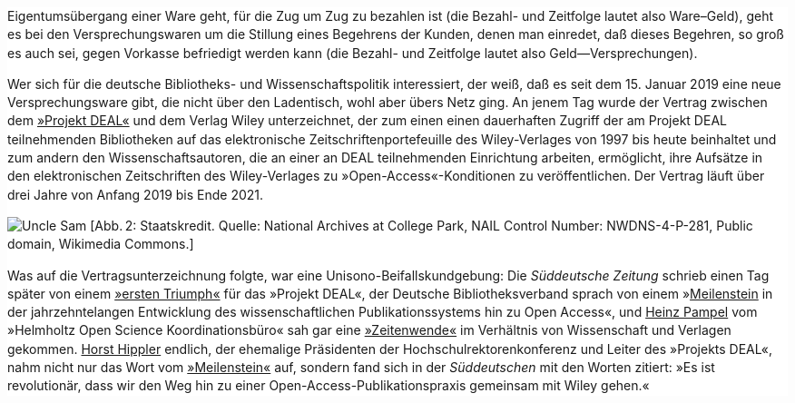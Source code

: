 Eigentumsübergang einer Ware geht, für die Zug um Zug zu bezahlen
ist (die Bezahl- und Zeitfolge lautet also Ware–Geld), geht es
bei den Versprechungswaren um die Stillung eines Begehrens der
Kunden, denen man einredet, daß dieses Begehren, so groß es auch
sei, gegen Vorkasse befriedigt werden kann (die Bezahl- und
Zeitfolge lautet also Geld—Versprechungen).

Wer sich für die deutsche Bibliotheks- und Wissenschaftspolitik
interessiert, der weiß, daß es seit dem 15. Januar 2019 eine neue
Versprechungsware gibt, die nicht über den Ladentisch, wohl aber
übers Netz ging. An jenem Tag wurde der Vertrag zwischen dem
[»Projekt DEAL«](https://de.wikipedia.org/wiki/DEAL_(Projekt))
und dem Verlag Wiley unterzeichnet, der zum einen einen
dauerhaften Zugriff der am Projekt DEAL teilnehmenden
Bibliotheken auf das elektronische Zeitschriftenportefeuille des
Wiley-Verlages von 1997 bis heute beinhaltet und zum andern den
Wissenschaftsautoren, die an einer an DEAL teilnehmenden
Einrichtung arbeiten, ermöglicht, ihre Aufsätze in den
elektronischen Zeitschriften des Wiley-Verlages zu
»Open-Access«-Konditionen zu veröffentlichen. Der Vertrag läuft
über drei Jahre von Anfang 2019 bis Ende 2021.

![Uncle Sam](/5artikel/material/uncle-sam-freiheitskredit.png
"Wachstum") [Abb.&thinsp;2: Staatskredit. Quelle: National
Archives at College Park, NAIL Control Number: NWDNS-4-P-281,
Public domain, Wikimedia Commons.]

Was auf die Vertragsunterzeichnung folgte, war eine
Unisono-Beifallskundgebung: Die *Süddeutsche Zeitung* schrieb
einen Tag später von einem [»ersten
Triumph«](https://www.sueddeutsche.de/wissen/publikationen-wissenschaftliche-erkenntnisse-werden-frei-verfuegbar-1.4289956)
für das »Projekt DEAL«, der Deutsche Bibliotheksverband sprach
von einem
»[Meilenstein](https://www.bibliotheksverband.de/dbv/presse/presse-details/archive/2019/january/article/deutscher-bibliotheksverband-dbv-begruesst-vertrag-von-deal-und-wiley.html?tx_ttnews%5Bday%5D=17&cHash=8ddfbcaaf6fcd82a2587aa5eb58ef166)
in der jahrzehntelangen Entwicklung des wissenschaftlichen
Publikationssystems hin zu Open Access«, und [Heinz
Pampel](https://heinzpampel.de/) vom »Helmholtz Open Science
Koordinationsbüro« sah gar eine
[»Zeitenwende«](https://www.helmholtz.de/wissenschaftspolitik/zeitenwende-im-verhaeltnis-zwischen-wissenschaft-und-verlagen/)
im Verhältnis von Wissenschaft und Verlagen gekommen.  [Horst
Hippler](https://de.wikipedia.org/wiki/Horst_Hippler) endlich,
der ehemalige Präsidenten der Hochschulrektorenkonferenz und
Leiter des »Projekts DEAL«, nahm nicht nur das Wort vom
[»Meilenstein«](https://www.boersenblatt.net/artikel-vertrag_zwischen_wiley_und_projekt_deal.1583353.html)
auf, sondern fand sich in der *Süddeutschen* mit den Worten
zitiert: »Es ist revolutionär, dass wir den Weg hin zu einer
Open-Access-Publikationspraxis gemeinsam mit Wiley gehen.«
